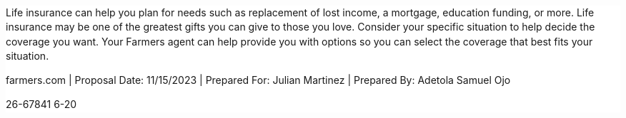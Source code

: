 Life insurance can help you plan for needs such as replacement of lost income, a mortgage, education funding, or more. Life insurance may be one of the greatest gifts you can give to those you love. Consider your specific situation to help decide the coverage you want. Your Farmers agent can help provide you with options so you can select the coverage that best fits your situation.

farmers.com | Proposal Date: 11/15/2023 | Prepared For: Julian Martinez | Prepared By: Adetola Samuel Ojo

26-67841 6-20
